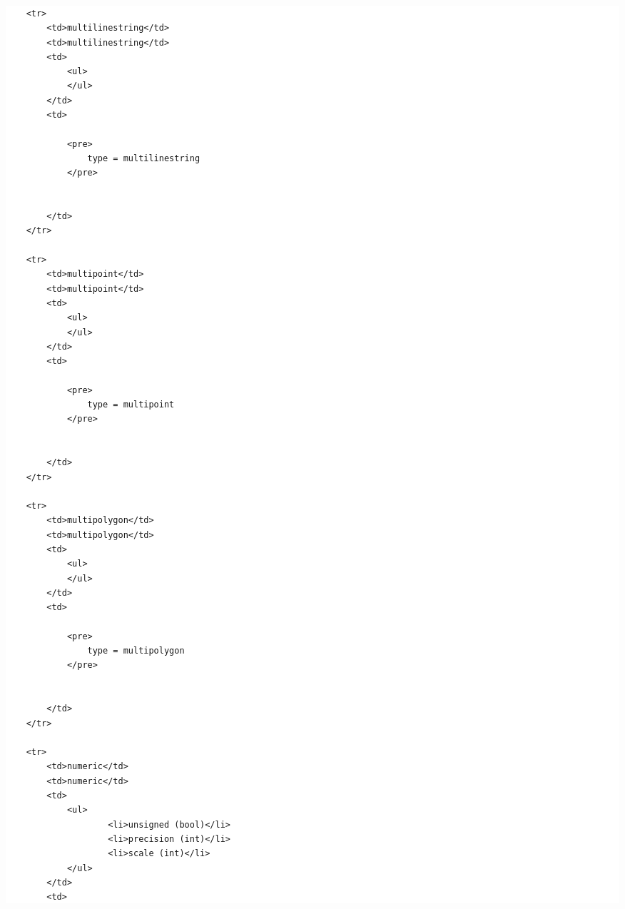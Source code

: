         <tr>
            <td>multilinestring</td>
            <td>multilinestring</td>
            <td>
                <ul>
                </ul>
            </td>
            <td>
                
                <pre>
                    type = multilinestring
                </pre>
                
                
            </td>
        </tr>
        
        <tr>
            <td>multipoint</td>
            <td>multipoint</td>
            <td>
                <ul>
                </ul>
            </td>
            <td>
                
                <pre>
                    type = multipoint
                </pre>
                
                
            </td>
        </tr>
        
        <tr>
            <td>multipolygon</td>
            <td>multipolygon</td>
            <td>
                <ul>
                </ul>
            </td>
            <td>
                
                <pre>
                    type = multipolygon
                </pre>
                
                
            </td>
        </tr>
        
        <tr>
            <td>numeric</td>
            <td>numeric</td>
            <td>
                <ul>
                        <li>unsigned (bool)</li>
                        <li>precision (int)</li>
                        <li>scale (int)</li>
                </ul>
            </td>
            <td>
                